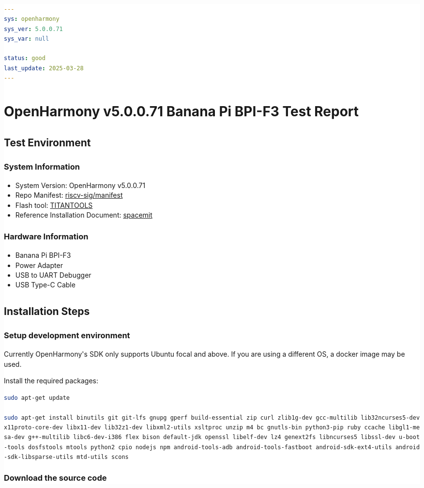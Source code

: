 ```yaml
---
sys: openharmony
sys_ver: 5.0.0.71
sys_var: null

status: good
last_update: 2025-03-28
---
```


# OpenHarmony v5.0.0.71 Banana Pi BPI-F3 Test Report

## Test Environment

### System Information

- System Version: OpenHarmony v5.0.0.71
- Repo Manifest: [riscv-sig/manifest](https://gitee.com/riscv-sig/manifest)
- Flash tool: [TITANTOOLS](https://developer.spacemit.com/documentation?token=O6wlwlXcoiBZUikVNh2cczhin5d)
- Reference Installation Document: [spacemit](https://developer.spacemit.com/documentation)

### Hardware Information

- Banana Pi BPI-F3
- Power Adapter
- USB to UART Debugger
- USB Type-C Cable

## Installation Steps

### Setup development environment

Currently OpenHarmony's SDK only supports Ubuntu focal and above. If you are using a different OS, a docker image may be used.

Install the required packages:
```bash
sudo apt-get update

sudo apt-get install binutils git git-lfs gnupg gperf build-essential zip curl zlib1g-dev gcc-multilib lib32ncurses5-dev x11proto-core-dev libx11-dev lib32z1-dev libxml2-utils xsltproc unzip m4 bc gnutls-bin python3-pip ruby ccache libgl1-mesa-dev g++-multilib libc6-dev-i386 flex bison default-jdk openssl libelf-dev lz4 genext2fs libncurses5 libssl-dev u-boot-tools dosfstools mtools python2 cpio nodejs npm android-tools-adb android-tools-fastboot android-sdk-ext4-utils android-sdk-libsparse-utils mtd-utils scons
```

### Download the source code
